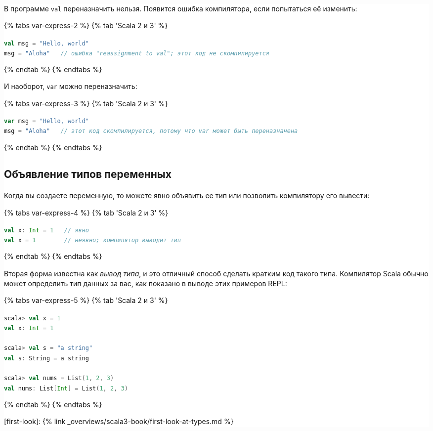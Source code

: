 В программе `val` переназначить нельзя. 
Появится ошибка компилятора, если попытаться её изменить:

{% tabs var-express-2 %}
{% tab 'Scala 2 и 3' %}

```scala
val msg = "Hello, world"
msg = "Aloha"   // ошибка "reassignment to val"; этот код не скомпилируется
```
{% endtab %}
{% endtabs %}

И наоборот, `var` можно переназначить:

{% tabs var-express-3 %}
{% tab 'Scala 2 и 3' %}

```scala
var msg = "Hello, world"
msg = "Aloha"   // этот код скомпилируется, потому что var может быть переназначена
```
{% endtab %}
{% endtabs %}

## Объявление типов переменных

Когда вы создаете переменную, то можете явно объявить ее тип или позволить компилятору его вывести:

{% tabs var-express-4 %}
{% tab 'Scala 2 и 3' %}

```scala
val x: Int = 1   // явно
val x = 1        // неявно; компилятор выводит тип
```
{% endtab %}
{% endtabs %}

Вторая форма известна как _вывод типа_, и это отличный способ сделать кратким код такого типа. 
Компилятор Scala обычно может определить тип данных за вас, как показано в выводе этих примеров REPL:

{% tabs var-express-5 %}
{% tab 'Scala 2 и 3' %}

```scala
scala> val x = 1
val x: Int = 1

scala> val s = "a string"
val s: String = a string

scala> val nums = List(1, 2, 3)
val nums: List[Int] = List(1, 2, 3)
```
{% endtab %}
{% endtabs %}


[first-look]: {% link _overviews/scala3-book/first-look-at-types.md %}